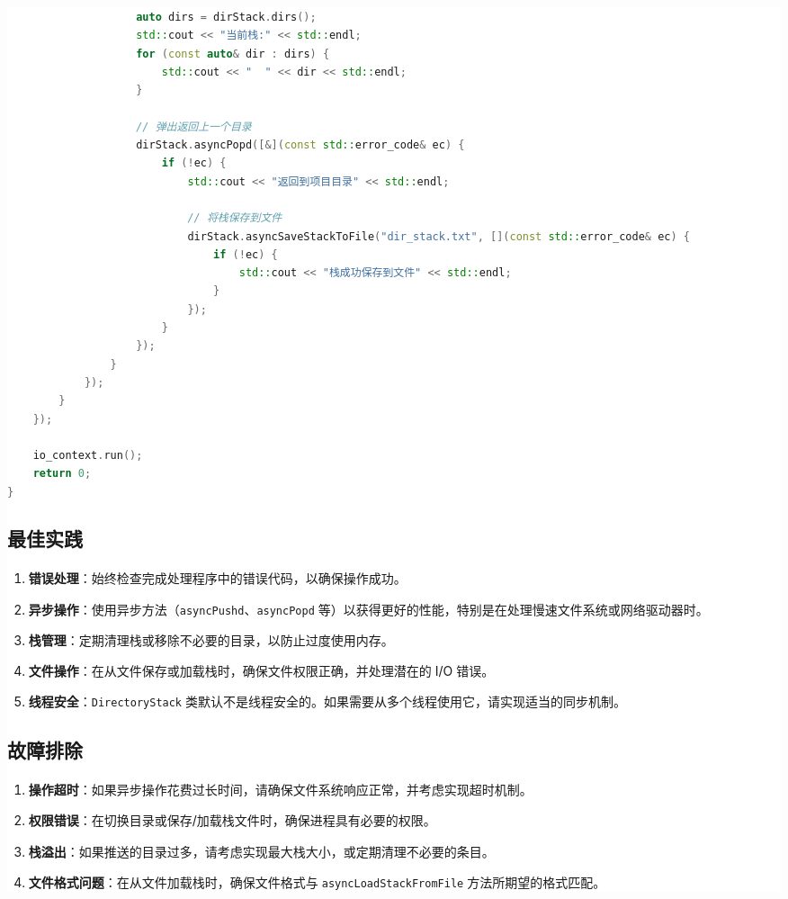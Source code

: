 ```cpp
                    auto dirs = dirStack.dirs();
                    std::cout << "当前栈:" << std::endl;
                    for (const auto& dir : dirs) {
                        std::cout << "  " << dir << std::endl;
                    }

                    // 弹出返回上一个目录
                    dirStack.asyncPopd([&](const std::error_code& ec) {
                        if (!ec) {
                            std::cout << "返回到项目目录" << std::endl;

                            // 将栈保存到文件
                            dirStack.asyncSaveStackToFile("dir_stack.txt", [](const std::error_code& ec) {
                                if (!ec) {
                                    std::cout << "栈成功保存到文件" << std::endl;
                                }
                            });
                        }
                    });
                }
            });
        }
    });

    io_context.run();
    return 0;
}
```

## 最佳实践

1. **错误处理**：始终检查完成处理程序中的错误代码，以确保操作成功。

2. **异步操作**：使用异步方法（`asyncPushd`、`asyncPopd` 等）以获得更好的性能，特别是在处理慢速文件系统或网络驱动器时。

3. **栈管理**：定期清理栈或移除不必要的目录，以防止过度使用内存。

4. **文件操作**：在从文件保存或加载栈时，确保文件权限正确，并处理潜在的 I/O 错误。

5. **线程安全**：`DirectoryStack` 类默认不是线程安全的。如果需要从多个线程使用它，请实现适当的同步机制。

## 故障排除

1. **操作超时**：如果异步操作花费过长时间，请确保文件系统响应正常，并考虑实现超时机制。

2. **权限错误**：在切换目录或保存/加载栈文件时，确保进程具有必要的权限。

3. **栈溢出**：如果推送的目录过多，请考虑实现最大栈大小，或定期清理不必要的条目。

4. **文件格式问题**：在从文件加载栈时，确保文件格式与 `asyncLoadStackFromFile` 方法所期望的格式匹配。

